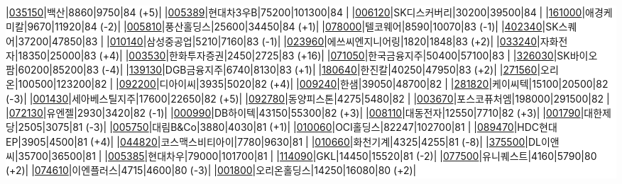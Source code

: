 |[035150](https://finance.daum.net/quotes/A035150)|백산|8860|9750|84 (+5)|
|[005389](https://finance.daum.net/quotes/A005389)|현대차3우B|75200|101300|84 |
|[006120](https://finance.daum.net/quotes/A006120)|SK디스커버리|30200|39500|84 |
|[161000](https://finance.daum.net/quotes/A161000)|애경케미칼|9670|11920|84 (-2)|
|[005810](https://finance.daum.net/quotes/A005810)|풍산홀딩스|25600|34450|84 (+1)|
|[078000](https://finance.daum.net/quotes/A078000)|텔코웨어|8590|10070|83 (-1)|
|[402340](https://finance.daum.net/quotes/A402340)|SK스퀘어|37200|47850|83 |
|[010140](https://finance.daum.net/quotes/A010140)|삼성중공업|5210|7160|83 (-1)|
|[023960](https://finance.daum.net/quotes/A023960)|에쓰씨엔지니어링|1820|1848|83 (+2)|
|[033240](https://finance.daum.net/quotes/A033240)|자화전자|18350|25000|83 (+4)|
|[003530](https://finance.daum.net/quotes/A003530)|한화투자증권|2450|2725|83 (+16)|
|[071050](https://finance.daum.net/quotes/A071050)|한국금융지주|50400|57100|83 |
|[326030](https://finance.daum.net/quotes/A326030)|SK바이오팜|60200|85200|83 (-4)|
|[139130](https://finance.daum.net/quotes/A139130)|DGB금융지주|6740|8130|83 (+1)|
|[180640](https://finance.daum.net/quotes/A180640)|한진칼|40250|47950|83 (+2)|
|[271560](https://finance.daum.net/quotes/A271560)|오리온|100500|123200|82 |
|[092200](https://finance.daum.net/quotes/A092200)|디아이씨|3935|5020|82 (+4)|
|[009240](https://finance.daum.net/quotes/A009240)|한샘|39050|48700|82 |
|[281820](https://finance.daum.net/quotes/A281820)|케이씨텍|15100|20500|82 (-3)|
|[001430](https://finance.daum.net/quotes/A001430)|세아베스틸지주|17600|22650|82 (+5)|
|[092780](https://finance.daum.net/quotes/A092780)|동양피스톤|4275|5480|82 |
|[003670](https://finance.daum.net/quotes/A003670)|포스코퓨처엠|198000|291500|82 |
|[072130](https://finance.daum.net/quotes/A072130)|유엔젤|2930|3420|82 (-1)|
|[000990](https://finance.daum.net/quotes/A000990)|DB하이텍|43150|55300|82 (+3)|
|[008110](https://finance.daum.net/quotes/A008110)|대동전자|12550|7710|82 (+3)|
|[001790](https://finance.daum.net/quotes/A001790)|대한제당|2505|3075|81 (-3)|
|[005750](https://finance.daum.net/quotes/A005750)|대림B&Co|3880|4030|81 (+1)|
|[010060](https://finance.daum.net/quotes/A010060)|OCI홀딩스|82247|102700|81 |
|[089470](https://finance.daum.net/quotes/A089470)|HDC현대EP|3905|4500|81 (+4)|
|[044820](https://finance.daum.net/quotes/A044820)|코스맥스비티아이|7780|9630|81 |
|[010660](https://finance.daum.net/quotes/A010660)|화천기계|4325|4255|81 (-8)|
|[375500](https://finance.daum.net/quotes/A375500)|DL이앤씨|35700|36500|81 |
|[005385](https://finance.daum.net/quotes/A005385)|현대차우|79000|101700|81 |
|[114090](https://finance.daum.net/quotes/A114090)|GKL|14450|15520|81 (-2)|
|[077500](https://finance.daum.net/quotes/A077500)|유니퀘스트|4160|5790|80 (+2)|
|[074610](https://finance.daum.net/quotes/A074610)|이엔플러스|4715|4600|80 (-3)|
|[001800](https://finance.daum.net/quotes/A001800)|오리온홀딩스|14250|16080|80 (+2)|